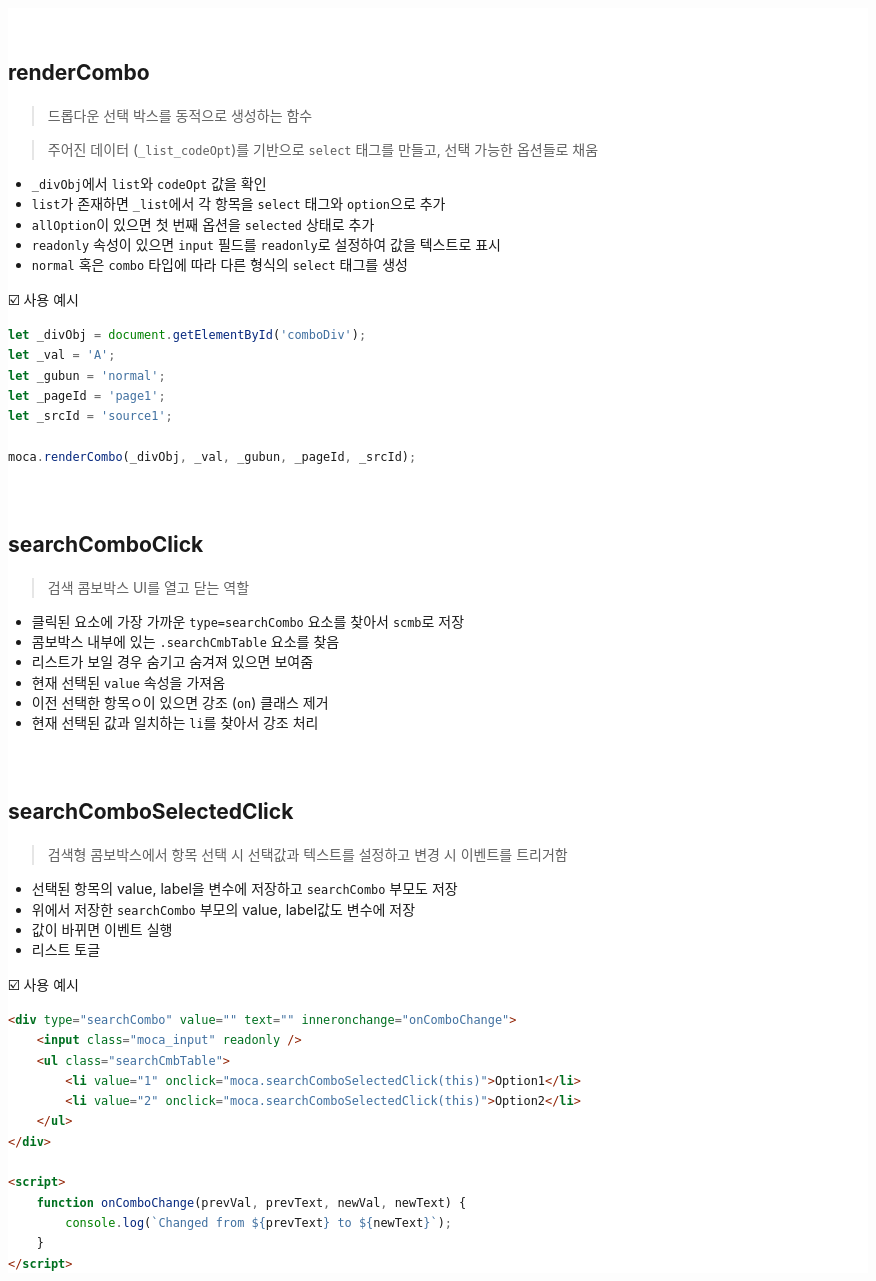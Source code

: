 <br>

## renderCombo

> 드롭다운 선택 박스를 동적으로 생성하는 함수

> 주어진 데이터 (`_list_codeOpt`)를 기반으로 `select` 태그를 만들고, 선택 가능한 옵션들로 채움

- `_divObj`에서 `list`와 `codeOpt` 값을 확인
- `list`가 존재하면 `_list`에서 각 항목을 `select` 태그와 `option`으로 추가
- `allOption`이 있으면 첫 번째 옵션을 `selected` 상태로 추가
- `readonly` 속성이 있으면 `input` 필드를 `readonly`로 설정하여 값을 텍스트로 표시
- `normal` 혹은 `combo` 타입에 따라 다른 형식의 `select` 태그를 생성

☑️ 사용 예시

```js
let _divObj = document.getElementById('comboDiv');
let _val = 'A';
let _gubun = 'normal';
let _pageId = 'page1';
let _srcId = 'source1';

moca.renderCombo(_divObj, _val, _gubun, _pageId, _srcId);
```

<br>

## searchComboClick

> 검색 콤보박스 UI를 열고 닫는 역할

- 클릭된 요소에 가장 가까운 `type=searchCombo` 요소를 찾아서 `scmb`로 저장
- 콤보박스 내부에 있는 `.searchCmbTable` 요소를 찾음
- 리스트가 보일 경우 숨기고 숨겨져 있으면 보여줌
- 현재 선택된 `value` 속성을 가져옴
- 이전 선택한 항목ㅇ이 있으면 강조 (`on`) 클래스 제거
- 현재 선택된 값과 일치하는 `li`를 찾아서 강조 처리

<br>

## searchComboSelectedClick

> 검색형 콤보박스에서 항목 선택 시 선택값과 텍스트를 설정하고 변경 시 이벤트를 트리거함

- 선택된 항목의 value, label을 변수에 저장하고 `searchCombo` 부모도 저장
- 위에서 저장한 `searchCombo` 부모의 value, label값도 변수에 저장
- 값이 바뀌면 이벤트 실행
- 리스트 토글

☑️ 사용 예시

```html
<div type="searchCombo" value="" text="" inneronchange="onComboChange">
    <input class="moca_input" readonly />
    <ul class="searchCmbTable">
        <li value="1" onclick="moca.searchComboSelectedClick(this)">Option1</li>
        <li value="2" onclick="moca.searchComboSelectedClick(this)">Option2</li>
    </ul>
</div>

<script>
    function onComboChange(prevVal, prevText, newVal, newText) {
        console.log(`Changed from ${prevText} to ${newText}`);
    }
</script>
```
